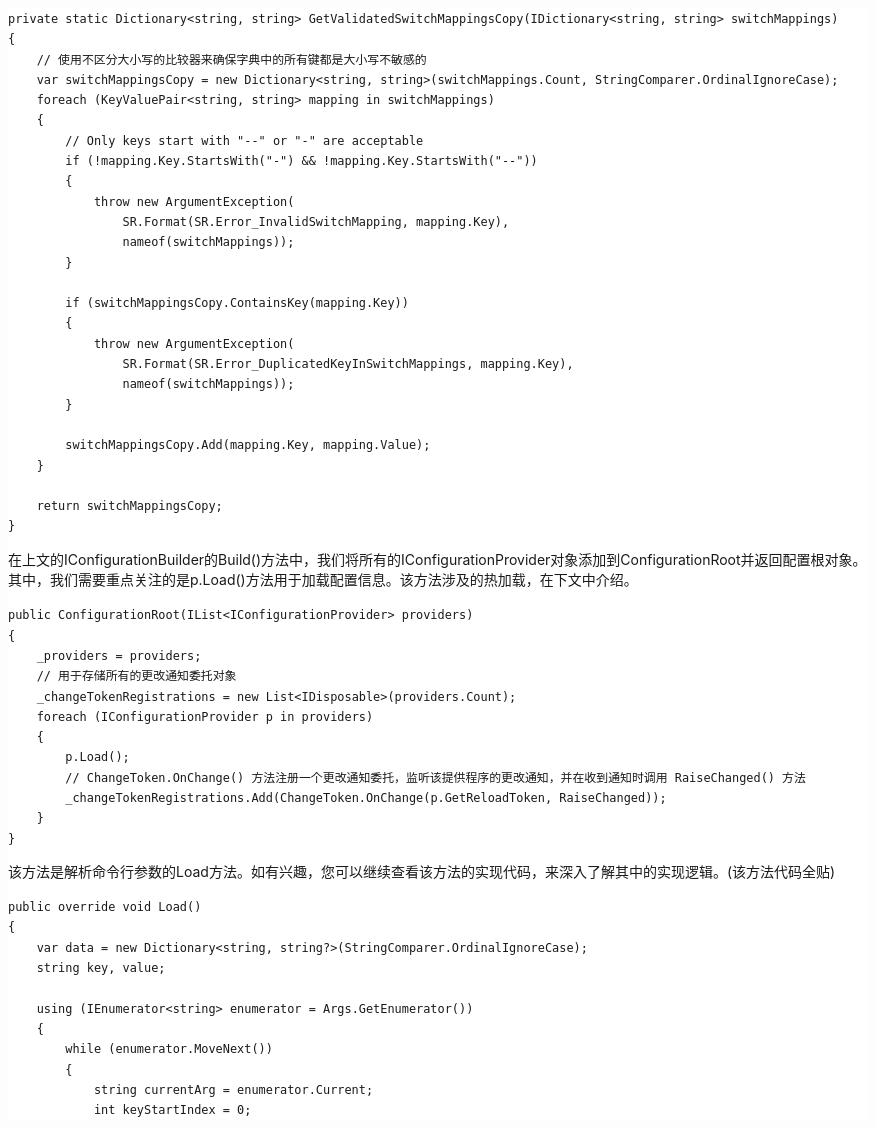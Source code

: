     private static Dictionary<string, string> GetValidatedSwitchMappingsCopy(IDictionary<string, string> switchMappings)
    {
        // 使用不区分大小写的比较器来确保字典中的所有键都是大小写不敏感的
        var switchMappingsCopy = new Dictionary<string, string>(switchMappings.Count, StringComparer.OrdinalIgnoreCase);
        foreach (KeyValuePair<string, string> mapping in switchMappings)
        {
            // Only keys start with "--" or "-" are acceptable
            if (!mapping.Key.StartsWith("-") && !mapping.Key.StartsWith("--"))
            {
                throw new ArgumentException(
                    SR.Format(SR.Error_InvalidSwitchMapping, mapping.Key),
                    nameof(switchMappings));
            }
    
            if (switchMappingsCopy.ContainsKey(mapping.Key))
            {
                throw new ArgumentException(
                    SR.Format(SR.Error_DuplicatedKeyInSwitchMappings, mapping.Key),
                    nameof(switchMappings));
            }
    
            switchMappingsCopy.Add(mapping.Key, mapping.Value);
        }
    
        return switchMappingsCopy;
    }
    

在上文的IConfigurationBuilder的Build()方法中，我们将所有的IConfigurationProvider对象添加到ConfigurationRoot并返回配置根对象。其中，我们需要重点关注的是p.Load()方法用于加载配置信息。该方法涉及的热加载，在下文中介绍。

    public ConfigurationRoot(IList<IConfigurationProvider> providers)
    {
        _providers = providers;
        // 用于存储所有的更改通知委托对象
        _changeTokenRegistrations = new List<IDisposable>(providers.Count);
        foreach (IConfigurationProvider p in providers)
        {
            p.Load();
            // ChangeToken.OnChange() 方法注册一个更改通知委托，监听该提供程序的更改通知，并在收到通知时调用 RaiseChanged() 方法
            _changeTokenRegistrations.Add(ChangeToken.OnChange(p.GetReloadToken, RaiseChanged));
        }
    }
    

该方法是解析命令行参数的Load方法。如有兴趣，您可以继续查看该方法的实现代码，来深入了解其中的实现逻辑。(该方法代码全贴)

    public override void Load()
    {
        var data = new Dictionary<string, string?>(StringComparer.OrdinalIgnoreCase);
        string key, value;
    
        using (IEnumerator<string> enumerator = Args.GetEnumerator())
        {
            while (enumerator.MoveNext())
            {
                string currentArg = enumerator.Current;
                int keyStartIndex = 0;
    